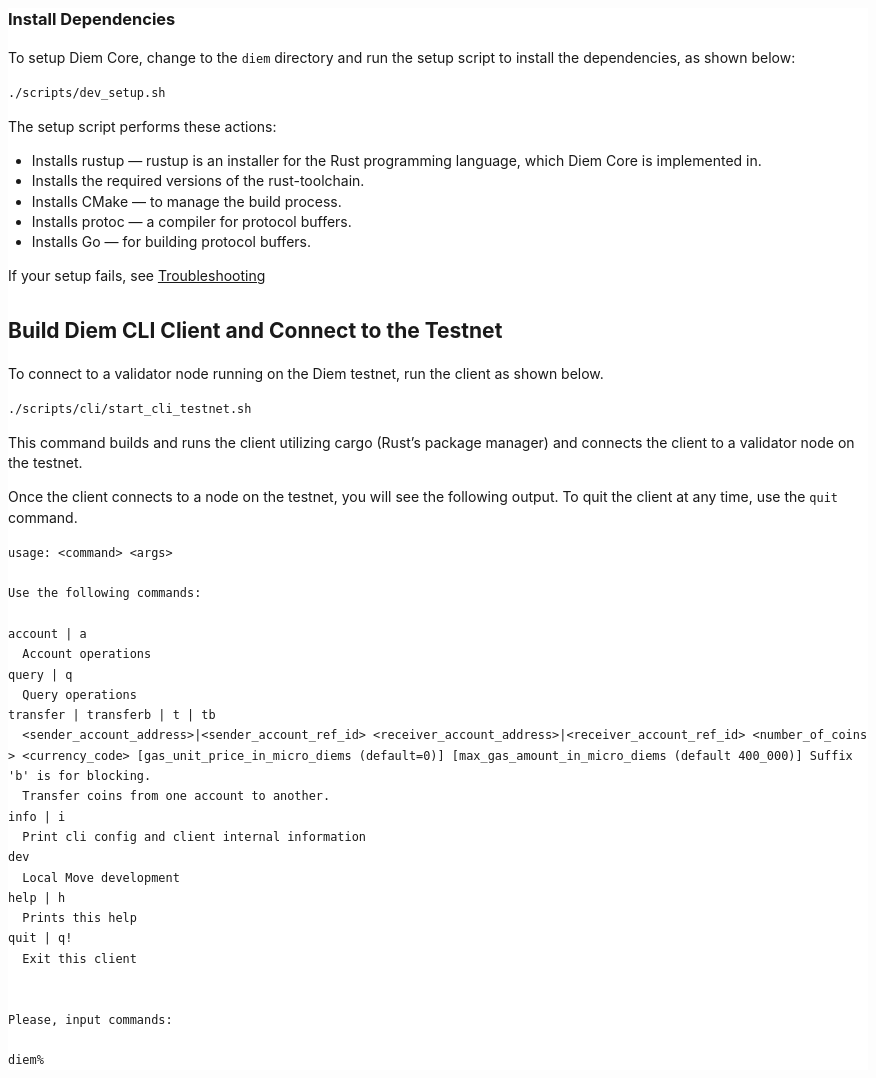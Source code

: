 ### Install Dependencies

To setup Diem Core, change to the `diem` directory and run the setup script to install the dependencies, as shown below:

```
./scripts/dev_setup.sh
```
The setup script performs these actions:

* Installs rustup &mdash; rustup is an installer for the Rust programming language, which Diem Core is implemented in.
* Installs the required versions of the rust-toolchain.
* Installs CMake &mdash; to manage the build process.
* Installs protoc &mdash; a compiler for protocol buffers.
* Installs Go &mdash; for building protocol buffers.

If your setup fails, see [Troubleshooting](#setup)

## Build Diem CLI Client and Connect to the Testnet

To connect to a validator node running on the Diem testnet, run the client as shown below.

```bash
./scripts/cli/start_cli_testnet.sh
```

This command builds and runs the client utilizing cargo (Rust’s package manager) and connects the client to a validator node on the testnet.

Once the client connects to a node on the testnet, you will see the following output.  To quit the client at any time, use the `quit` command.

```
usage: <command> <args>

Use the following commands:

account | a
  Account operations
query | q
  Query operations
transfer | transferb | t | tb
  <sender_account_address>|<sender_account_ref_id> <receiver_account_address>|<receiver_account_ref_id> <number_of_coins> <currency_code> [gas_unit_price_in_micro_diems (default=0)] [max_gas_amount_in_micro_diems (default 400_000)] Suffix 'b' is for blocking.
  Transfer coins from one account to another.
info | i
  Print cli config and client internal information
dev
  Local Move development
help | h
  Prints this help
quit | q!
  Exit this client


Please, input commands:

diem%
```
